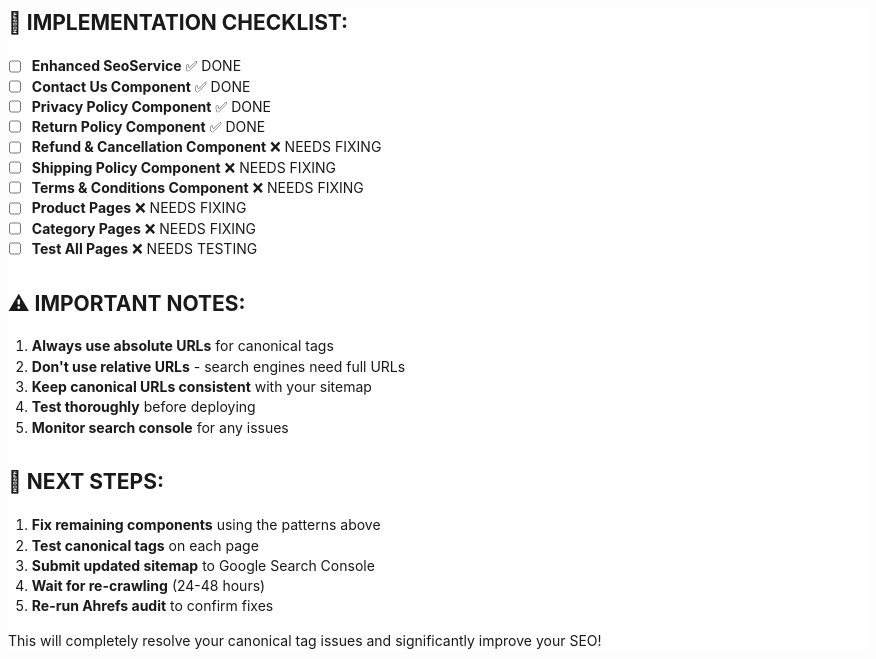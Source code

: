## 🚀 **IMPLEMENTATION CHECKLIST:**

- [ ] **Enhanced SeoService** ✅ DONE
- [ ] **Contact Us Component** ✅ DONE
- [ ] **Privacy Policy Component** ✅ DONE
- [ ] **Return Policy Component** ✅ DONE
- [ ] **Refund & Cancellation Component** ❌ NEEDS FIXING
- [ ] **Shipping Policy Component** ❌ NEEDS FIXING
- [ ] **Terms & Conditions Component** ❌ NEEDS FIXING
- [ ] **Product Pages** ❌ NEEDS FIXING
- [ ] **Category Pages** ❌ NEEDS FIXING
- [ ] **Test All Pages** ❌ NEEDS TESTING

## ⚠️ **IMPORTANT NOTES:**

1. **Always use absolute URLs** for canonical tags
2. **Don't use relative URLs** - search engines need full URLs
3. **Keep canonical URLs consistent** with your sitemap
4. **Test thoroughly** before deploying
5. **Monitor search console** for any issues

## 🎯 **NEXT STEPS:**

1. **Fix remaining components** using the patterns above
2. **Test canonical tags** on each page
3. **Submit updated sitemap** to Google Search Console
4. **Wait for re-crawling** (24-48 hours)
5. **Re-run Ahrefs audit** to confirm fixes

This will completely resolve your canonical tag issues and significantly improve your SEO!
